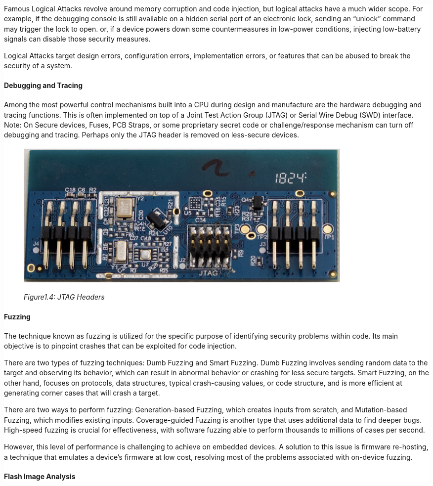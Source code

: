 Famous Logical Attacks revolve around memory corruption and code injection, but logical attacks have a much wider scope. For example, if the debugging console is still available on a hidden serial port of an electronic lock, sending an “unlock” command may trigger the lock to open. or, if a device powers down some countermeasures in low-power conditions, injecting low-battery signals can disable those security measures.

Logical Attacks target design errors, configuration errors, implementation errors, or features that can be abused to break the security of a system.

#### **Debugging and Tracing**

Among the most powerful control mechanisms built into a CPU during design and manufacture are the hardware debugging and tracing functions. This is often implemented on top of a Joint Test Action Group (JTAG) or Serial Wire Debug (SWD) interface. Note: On Secure devices, Fuses, PCB Straps, or some proprietary secret code or challenge/response mechanism can turn off debugging and tracing. Perhaps only the JTAG header is removed on less-secure devices.

<figure><img src="../.gitbook/assets/C1F3.png" alt=""><figcaption><p><em>Figure1.4: JTAG Headers</em></p></figcaption></figure>

#### **Fuzzing**

The technique known as fuzzing is utilized for the specific purpose of identifying security problems within code. Its main objective is to pinpoint crashes that can be exploited for code injection.

There are two types of fuzzing techniques: Dumb Fuzzing and Smart Fuzzing. Dumb Fuzzing involves sending random data to the target and observing its behavior, which can result in abnormal behavior or crashing for less secure targets. Smart Fuzzing, on the other hand, focuses on protocols, data structures, typical crash-causing values, or code structure, and is more efficient at generating corner cases that will crash a target.

There are two ways to perform fuzzing: Generation-based Fuzzing, which creates inputs from scratch, and Mutation-based Fuzzing, which modifies existing inputs. Coverage-guided Fuzzing is another type that uses additional data to find deeper bugs. High-speed fuzzing is crucial for effectiveness, with software fuzzing able to perform thousands to millions of cases per second.

However, this level of performance is challenging to achieve on embedded devices. A solution to this issue is firmware re-hosting, a technique that emulates a device’s firmware at low cost, resolving most of the problems associated with on-device fuzzing.

#### **Flash Image Analysis**
